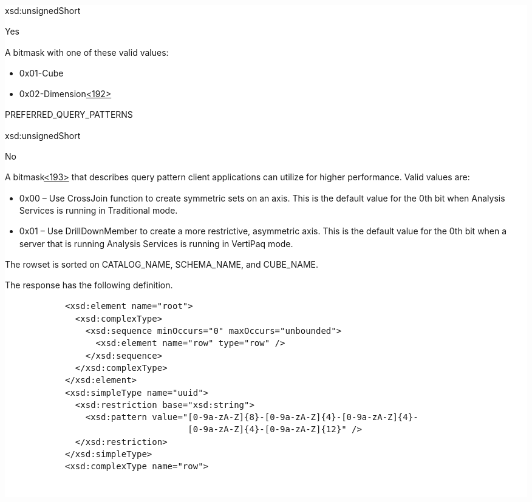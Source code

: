   </td>
  <td>
  <p>xsd:unsignedShort</p>
  </td>
  <td>
  <p>Yes</p>
  </td>
  <td>
  <p>A bitmask with one of these valid values:</p>
  <ul><li><p><span><span>  
  </span></span><span>0x01-Cube</span></p>
  </li><li><p><span><span>  
  </span></span><span>0x02-Dimension<a id="Appendix_A_Target_192"></a><a href="b9ac4859-2662-44ca-b131-9addd8b953dc.htm#Appendix_A_192" aria-label="Product behavior note 192">&lt;192&gt;</a></span></p>
  </li></ul></td>
 </tr>
 <tr>
  <td>
  <p>PREFERRED_QUERY_PATTERNS</p>
  </td>
  <td>
  <p>xsd:unsignedShort</p>
  </td>
  <td>
  <p>No</p>
  </td>
  <td>
  <p>A bitmask<a id="Appendix_A_Target_193"></a><a href="b9ac4859-2662-44ca-b131-9addd8b953dc.htm#Appendix_A_193" aria-label="Product behavior note 193">&lt;193&gt;</a> that
  describes query pattern client applications can utilize for higher
  performance. Valid values are:</p>
  <ul><li><p><span><span>  
  </span></span><span>0x00 – Use CrossJoin function to
  create symmetric sets on an axis. This is the default value for the 0th bit
  when Analysis Services is running in Traditional mode.</span></p>
  </li><li><p><span><span>  
  </span></span><span>0x01 – Use DrillDownMember to
  create a more restrictive, asymmetric axis. This is the default value for the
  0th bit when a server that is running Analysis Services is running in
  VertiPaq mode.</span></p>
  </li></ul></td>
 </tr>
</table>

<p>The rowset is sorted on CATALOG_NAME, SCHEMA_NAME, and
CUBE_NAME.</p>

<p>The response has the following definition.</p>

<dl>
<dd>
<div><pre>       &lt;xsd:element name=&quot;root&quot;&gt;
         &lt;xsd:complexType&gt;
           &lt;xsd:sequence minOccurs=&quot;0&quot; maxOccurs=&quot;unbounded&quot;&gt;
             &lt;xsd:element name=&quot;row&quot; type=&quot;row&quot; /&gt;
           &lt;/xsd:sequence&gt;
         &lt;/xsd:complexType&gt;
       &lt;/xsd:element&gt;
       &lt;xsd:simpleType name=&quot;uuid&quot;&gt;
         &lt;xsd:restriction base=&quot;xsd:string&quot;&gt;
           &lt;xsd:pattern value=&quot;[0-9a-zA-Z]{8}-[0-9a-zA-Z]{4}-[0-9a-zA-Z]{4}-
                               [0-9a-zA-Z]{4}-[0-9a-zA-Z]{12}&quot; /&gt;
         &lt;/xsd:restriction&gt;
       &lt;/xsd:simpleType&gt;
       &lt;xsd:complexType name=&quot;row&quot;&gt;